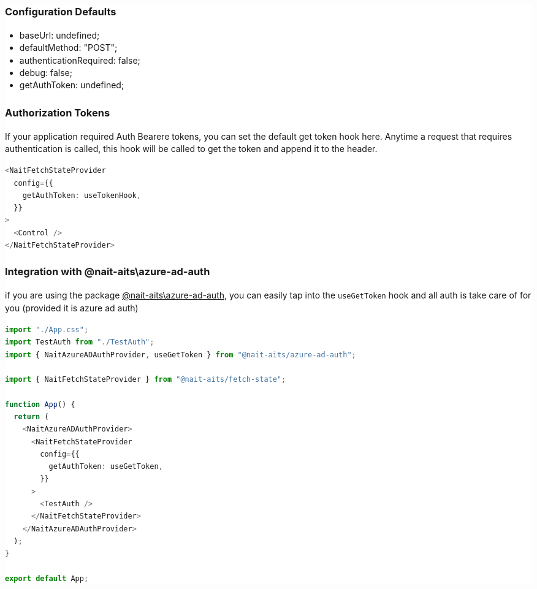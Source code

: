 ### Configuration Defaults

- baseUrl: undefined;
- defaultMethod: "POST";
- authenticationRequired: false;
- debug: false;
- getAuthToken: undefined;

### Authorization Tokens

If your application required Auth Bearere tokens, you can set the default get token hook here. Anytime a request that requires authentication is called, this hook will be called to get the token and append it to the header.

```ts
<NaitFetchStateProvider
  config={{
    getAuthToken: useTokenHook,
  }}
>
  <Control />
</NaitFetchStateProvider>
```

### Integration with @nait-aits\azure-ad-auth

if you are using the package [@nait-aits\azure-ad-auth](../azure-ad-auth/README.md), you can easily tap into the `useGetToken` hook and all auth is take care of for you (provided it is azure ad auth)

```ts
import "./App.css";
import TestAuth from "./TestAuth";
import { NaitAzureADAuthProvider, useGetToken } from "@nait-aits/azure-ad-auth";

import { NaitFetchStateProvider } from "@nait-aits/fetch-state";

function App() {
  return (
    <NaitAzureADAuthProvider>
      <NaitFetchStateProvider
        config={{
          getAuthToken: useGetToken,
        }}
      >
        <TestAuth />
      </NaitFetchStateProvider>
    </NaitAzureADAuthProvider>
  );
}

export default App;
```
